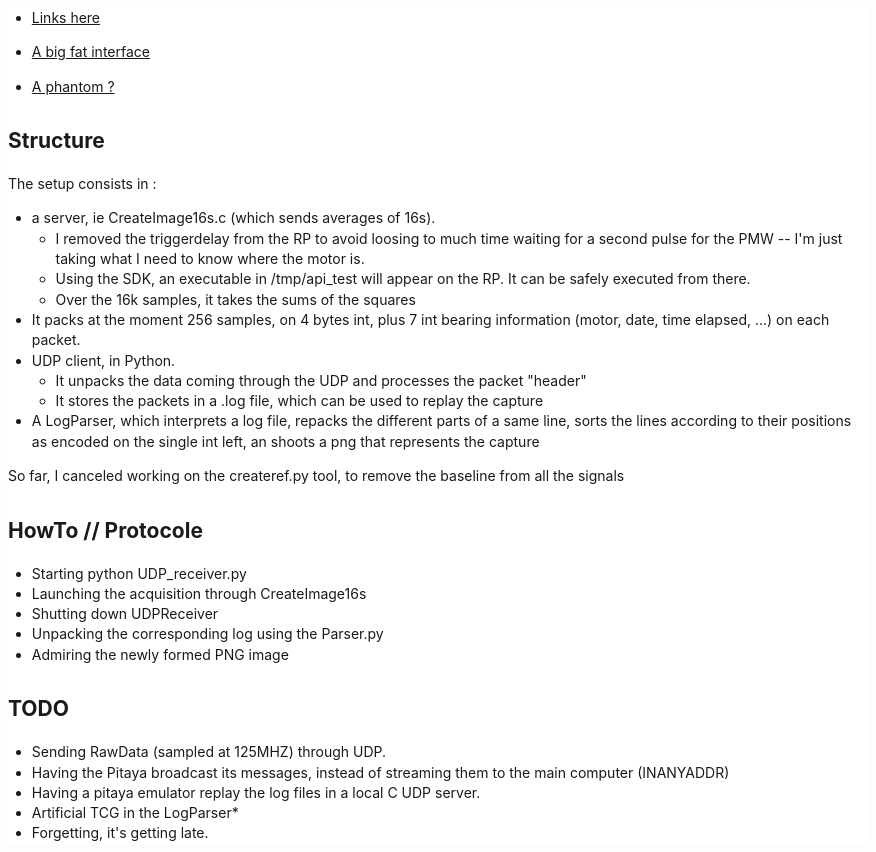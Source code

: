-   [Links
    here](https://github.com/kelu124/rechOpen/blob/master/UDP%20Tool/data/fantom.png)



-   [A big fat
    interface](https://github.com/kelu124/rechOpen/blob/master/UDP%20Tool/data/20151004-190413_UDP-DATA.log.png)
-   [A phantom
    ?](https://github.com/kelu124/rechOpen/blob/master/UDP%20Tool/data/20151004-185810_UDP-DATA.log.png)

Structure
---------

The setup consists in :

-   a server, ie CreateImage16s.c (which sends averages of 16s).
    -   I removed the triggerdelay from the RP to avoid loosing to much
        time waiting for a second pulse for the PMW -- I'm just taking
        what I need to know where the motor is.
    -   Using the SDK, an executable in /tmp/api\_test will appear on
        the RP. It can be safely executed from there.
    -   Over the 16k samples, it takes the sums of the squares
-   It packs at the moment 256 samples, on 4 bytes int, plus 7 int
    bearing information (motor, date, time elapsed, ...) on each packet.
-   UDP client, in Python.
    -   It unpacks the data coming through the UDP and processes the
        packet "header"
    -   It stores the packets in a .log file, which can be used to
        replay the capture
-   A LogParser, which interprets a log file, repacks the different
    parts of a same line, sorts the lines according to their positions
    as encoded on the single int left, an shoots a png that represents
    the capture

So far, I canceled working on the createref.py tool, to remove the
baseline from all the signals

HowTo // Protocole
------------------

-   Starting python UDP\_receiver.py
-   Launching the acquisition through CreateImage16s
-   Shutting down UDPReceiver
-   Unpacking the corresponding log using the Parser.py
-   Admiring the newly formed PNG image

TODO
----

-   Sending RawData (sampled at 125MHZ) through UDP.
-   Having the Pitaya broadcast its messages, instead of streaming them
    to the main computer (INANYADDR)
-   Having a pitaya emulator replay the log files in a local C
    UDP server.
-   Artificial TCG in the LogParser\*
-   Forgetting, it's getting late.
